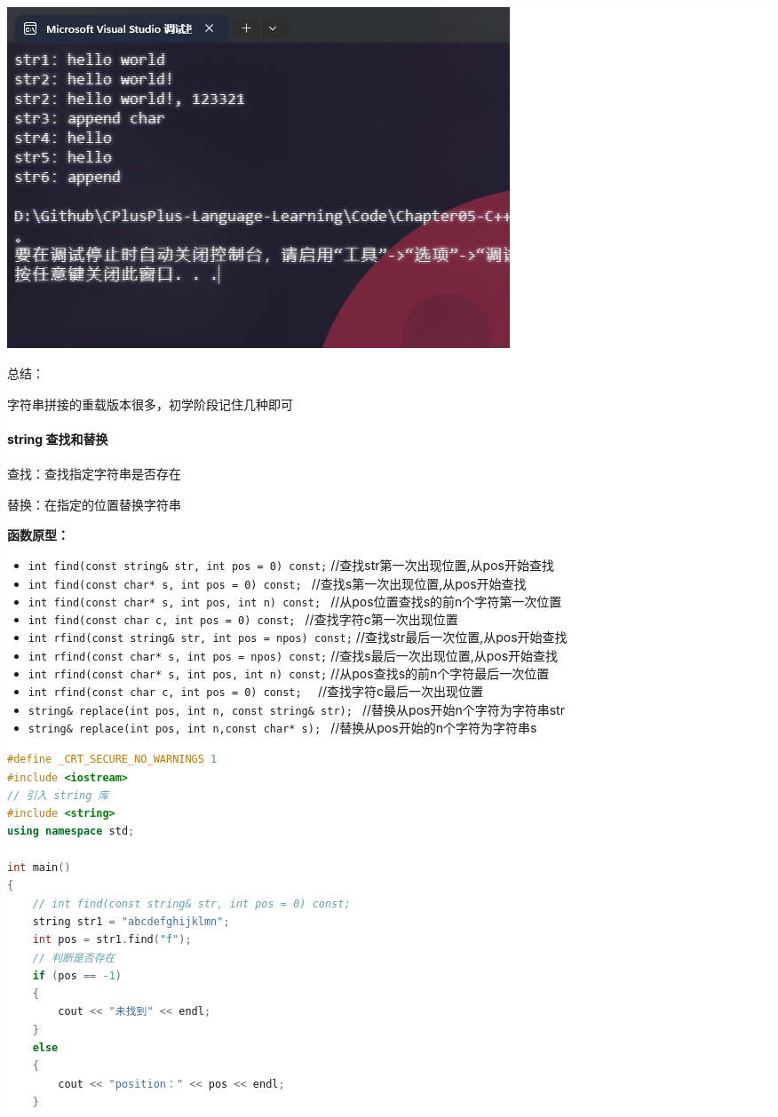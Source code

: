 ![image-20230223162434644](05.C++%20%E6%8F%90%E5%8D%87%E7%BC%96%E7%A8%8B%20STL.assets/image-20230223162434644.png)

总结：

字符串拼接的重载版本很多，初学阶段记住几种即可

#### string 查找和替换

查找：查找指定字符串是否存在

替换：在指定的位置替换字符串

**函数原型：**

* `int find(const string& str, int pos = 0) const;`              //查找str第一次出现位置,从pos开始查找
* `int find(const char* s, int pos = 0) const; `                     //查找s第一次出现位置,从pos开始查找
* `int find(const char* s, int pos, int n) const; `               //从pos位置查找s的前n个字符第一次位置
* `int find(const char c, int pos = 0) const; `                       //查找字符c第一次出现位置
* `int rfind(const string& str, int pos = npos) const;`      //查找str最后一次位置,从pos开始查找
* `int rfind(const char* s, int pos = npos) const;`              //查找s最后一次出现位置,从pos开始查找
* `int rfind(const char* s, int pos, int n) const;`              //从pos查找s的前n个字符最后一次位置
* `int rfind(const char c, int pos = 0) const;  `                      //查找字符c最后一次出现位置
* `string& replace(int pos, int n, const string& str); `       //替换从pos开始n个字符为字符串str
* `string& replace(int pos, int n,const char* s); `                 //替换从pos开始的n个字符为字符串s

~~~c++
#define _CRT_SECURE_NO_WARNINGS 1
#include <iostream>
// 引入 string 库
#include <string>
using namespace std;

int main()
{
	// int find(const string& str, int pos = 0) const;
	string str1 = "abcdefghijklmn";
	int pos = str1.find("f");
	// 判断是否存在
	if (pos == -1)
	{
		cout << "未找到" << endl;
	}
	else
	{
		cout << "position：" << pos << endl;
	}

~~~